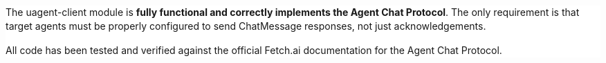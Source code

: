 The uagent-client module is **fully functional and correctly implements the Agent Chat Protocol**. The only requirement is that target agents must be properly configured to send ChatMessage responses, not just acknowledgements.

All code has been tested and verified against the official Fetch.ai documentation for the Agent Chat Protocol.

